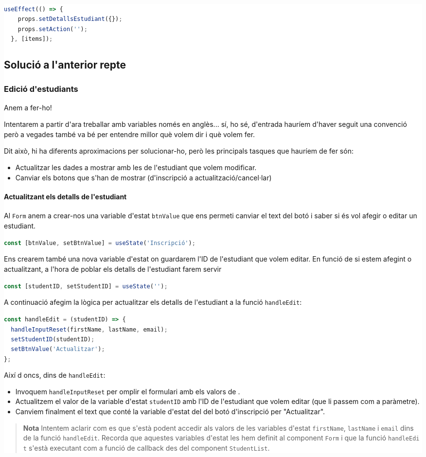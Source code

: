 ```jsx
useEffect(() => {
    props.setDetallsEstudiant({});
    props.setAction('');
  }, [items]);
``` 

## Solució a l'anterior repte

### Edició d'estudiants

Anem a fer-ho!

Intentarem a partir d'ara treballar amb variables només en anglès... sí, ho sé, d'entrada hauríem d'haver seguit una convenció però a vegades també va bé per entendre millor què volem dir i què volem fer.

Dit això, hi ha diferents aproximacions per solucionar-ho, però les principals tasques que hauríem de fer són:

- Actualitzar les dades a mostrar amb les de l'estudiant que volem modificar.
- Canviar els botons que s'han de mostrar (d'inscripció a actualització/cancel·lar)

#### Actualitzant els detalls de l'estudiant

Al `Form` anem a crear-nos una variable d'estat `btnValue` que ens permeti canviar el text del botó i saber si és vol afegir o editar un estudiant.
```jsx
const [btnValue, setBtnValue] = useState('Inscripció');
```

Ens crearem també una nova variable d'estat on guardarem l'ID de l'estudiant que volem editar. En funció de si estem afegint o actualitzant, a l'hora de poblar els detalls de l'estudiant farem servir 

```jsx
const [studentID, setStudentID] = useState('');
```

A continuació afegim la lògica per actualitzar els detalls de l'estudiant a la funció `handleEdit`:

```jsx
const handleEdit = (studentID) => {
  handleInputReset(firstName, lastName, email);
  setStudentID(studentID);
  setBtnValue('Actualitzar');
};
```
Així d oncs, dins de `handleEdit`:

- Invoquem `handleInputReset` per omplir el formulari amb els valors de .
- Actualitzem el valor de la variable d'estat `studentID` amb l'ID de l'estudiant que volem editar (que li passem com a paràmetre).
- Canviem finalment el text que conté la variable d'estat del del botó d'inscripció per "Actualitzar".

>**Nota** Intentem aclarir com es que s'està podent accedir als valors de les variables d'estat `firstName`, `lastName` i `email` dins de la funció `handleEdit`. Recorda que aquestes variables d'estat les hem definit al component `Form` i que la funció `handleEdit` s'està executant com a funció de callback des del component `StudentList`.
